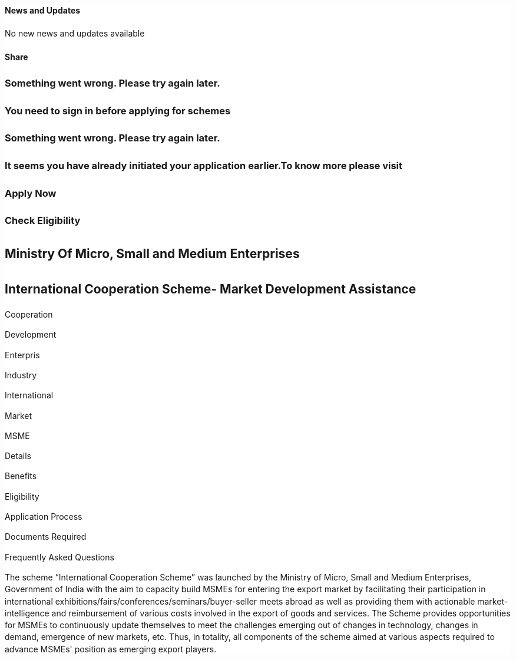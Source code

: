 #### News and Updates

No new news and updates available

#### Share

### Something went wrong. Please try again later.

### 

### You need to sign in before applying for schemes

### Something went wrong. Please try again later.

### It seems you have already initiated your application earlier.To know more please visit

### Apply Now

### Check Eligibility

Ministry Of Micro, Small and Medium Enterprises
-----------------------------------------------

International Cooperation Scheme- Market Development Assistance
---------------------------------------------------------------

Cooperation

Development

Enterpris

Industry

International

Market

MSME

Details

Benefits

Eligibility

Application Process

Documents Required

Frequently Asked Questions

The scheme “International Cooperation Scheme” was launched by the Ministry of Micro, Small and Medium Enterprises, Government of India with the aim to capacity build MSMEs for entering the export market by facilitating their participation in international exhibitions/fairs/conferences/seminars/buyer-seller meets abroad as well as providing them with actionable market-intelligence and reimbursement of various costs involved in the export of goods and services. The Scheme provides opportunities for MSMEs to continuously update themselves to meet the challenges emerging out of changes in technology, changes in demand, emergence of new markets, etc. Thus, in totality, all components of the scheme aimed at various aspects required to advance MSMEs' position as emerging export players.
